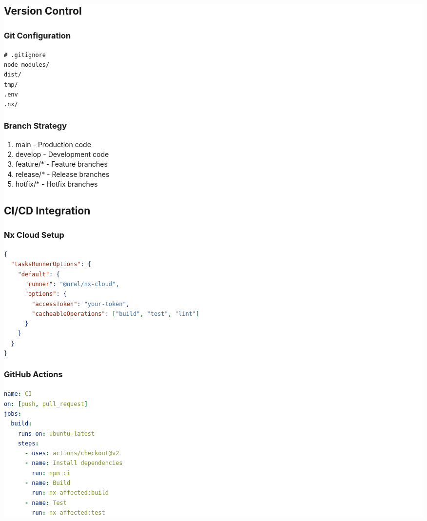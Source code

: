 ## Version Control

### Git Configuration

```gitignore
# .gitignore
node_modules/
dist/
tmp/
.env
.nx/
```

### Branch Strategy

1. main - Production code
2. develop - Development code
3. feature/\* - Feature branches
4. release/\* - Release branches
5. hotfix/\* - Hotfix branches

## CI/CD Integration

### Nx Cloud Setup

```json
{
  "tasksRunnerOptions": {
    "default": {
      "runner": "@nrwl/nx-cloud",
      "options": {
        "accessToken": "your-token",
        "cacheableOperations": ["build", "test", "lint"]
      }
    }
  }
}
```

### GitHub Actions

```yaml
name: CI
on: [push, pull_request]
jobs:
  build:
    runs-on: ubuntu-latest
    steps:
      - uses: actions/checkout@v2
      - name: Install dependencies
        run: npm ci
      - name: Build
        run: nx affected:build
      - name: Test
        run: nx affected:test
```

